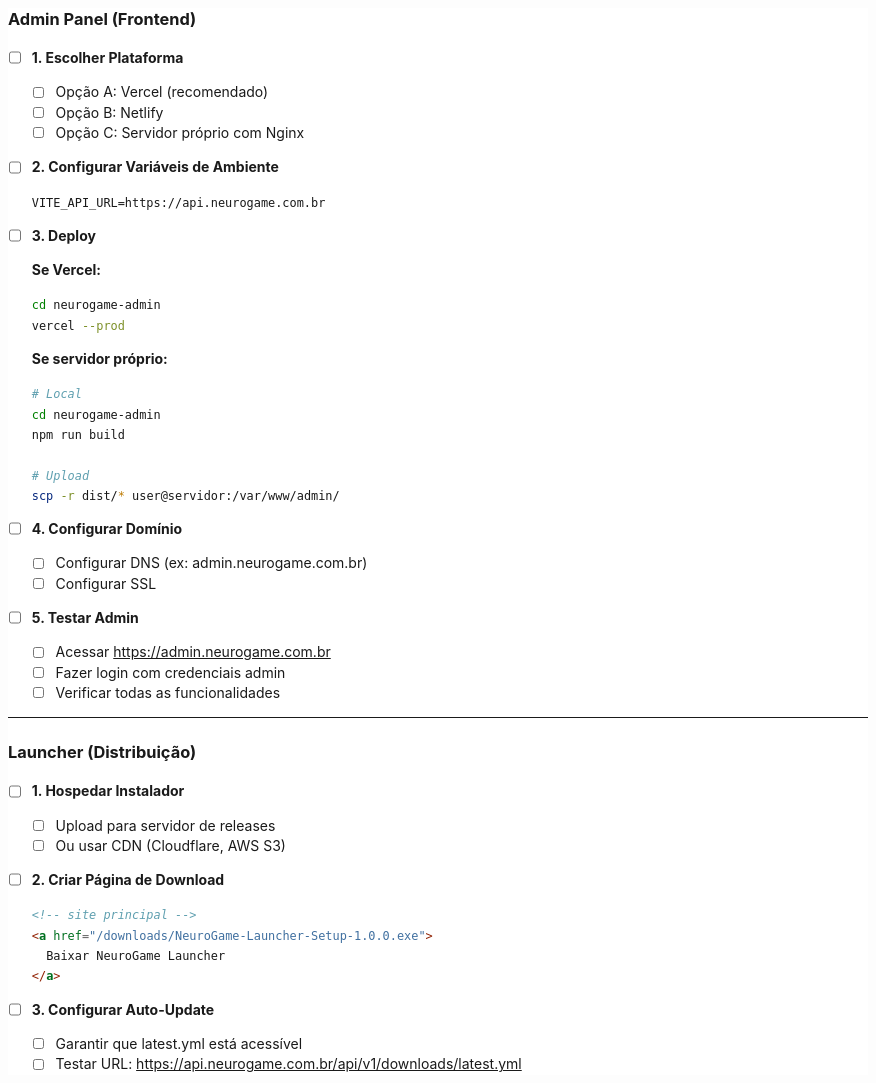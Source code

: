 ### Admin Panel (Frontend)

- [ ] **1. Escolher Plataforma**
  - [ ] Opção A: Vercel (recomendado)
  - [ ] Opção B: Netlify
  - [ ] Opção C: Servidor próprio com Nginx

- [ ] **2. Configurar Variáveis de Ambiente**
  ```env
  VITE_API_URL=https://api.neurogame.com.br
  ```

- [ ] **3. Deploy**

  **Se Vercel:**
  ```bash
  cd neurogame-admin
  vercel --prod
  ```

  **Se servidor próprio:**
  ```bash
  # Local
  cd neurogame-admin
  npm run build

  # Upload
  scp -r dist/* user@servidor:/var/www/admin/
  ```

- [ ] **4. Configurar Domínio**
  - [ ] Configurar DNS (ex: admin.neurogame.com.br)
  - [ ] Configurar SSL

- [ ] **5. Testar Admin**
  - [ ] Acessar https://admin.neurogame.com.br
  - [ ] Fazer login com credenciais admin
  - [ ] Verificar todas as funcionalidades

---

### Launcher (Distribuição)

- [ ] **1. Hospedar Instalador**
  - [ ] Upload para servidor de releases
  - [ ] Ou usar CDN (Cloudflare, AWS S3)

- [ ] **2. Criar Página de Download**
  ```html
  <!-- site principal -->
  <a href="/downloads/NeuroGame-Launcher-Setup-1.0.0.exe">
    Baixar NeuroGame Launcher
  </a>
  ```

- [ ] **3. Configurar Auto-Update**
  - [ ] Garantir que latest.yml está acessível
  - [ ] Testar URL: https://api.neurogame.com.br/api/v1/downloads/latest.yml
